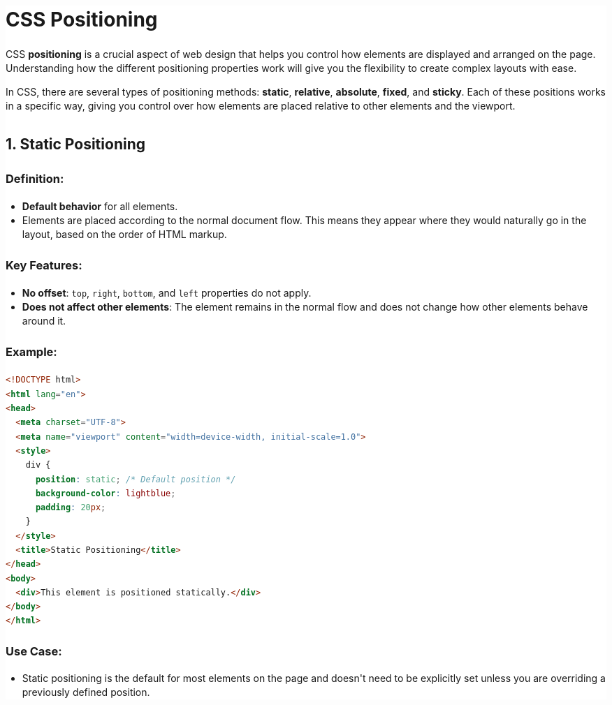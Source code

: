 # CSS Positioning

CSS **positioning** is a crucial aspect of web design that helps you control how elements are displayed and arranged on the page. Understanding how the different positioning properties work will give you the flexibility to create complex layouts with ease.

In CSS, there are several types of positioning methods: **static**, **relative**, **absolute**, **fixed**, and **sticky**. Each of these positions works in a specific way, giving you control over how elements are placed relative to other elements and the viewport.


## 1. **Static Positioning**

### Definition:
- **Default behavior** for all elements.
- Elements are placed according to the normal document flow. This means they appear where they would naturally go in the layout, based on the order of HTML markup.

### Key Features:
- **No offset**: `top`, `right`, `bottom`, and `left` properties do not apply.
- **Does not affect other elements**: The element remains in the normal flow and does not change how other elements behave around it.

### Example:
```html
<!DOCTYPE html>
<html lang="en">
<head>
  <meta charset="UTF-8">
  <meta name="viewport" content="width=device-width, initial-scale=1.0">
  <style>
    div {
      position: static; /* Default position */
      background-color: lightblue;
      padding: 20px;
    }
  </style>
  <title>Static Positioning</title>
</head>
<body>
  <div>This element is positioned statically.</div>
</body>
</html>
```

### Use Case:
- Static positioning is the default for most elements on the page and doesn't need to be explicitly set unless you are overriding a previously defined position.

